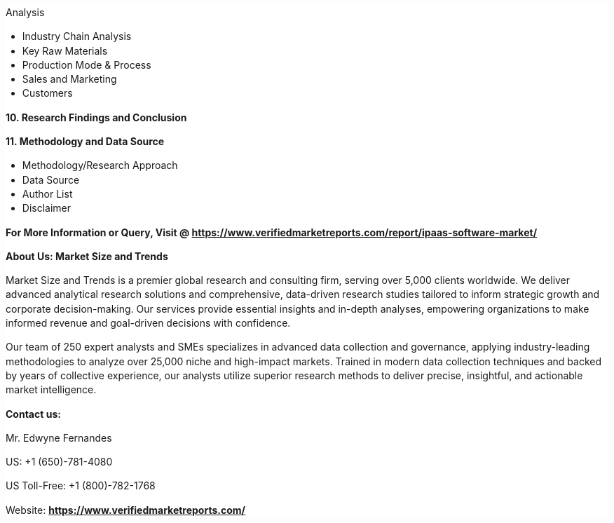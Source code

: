 Analysis</strong></p><ul><li>Industry Chain Analysis</li><li>Key Raw Materials</li><li>Production Mode &amp; Process</li><li>Sales and Marketing</li><li>Customers</li></ul><p><strong>10. Research Findings and Conclusion</strong></p><p><strong>11. Methodology and Data Source</strong></p><ul><li>Methodology/Research Approach</li><li>Data Source</li><li>Author List</li><li>Disclaimer</li></ul></p><p><strong>For More Information or Query, Visit @ <a href="https://www.verifiedmarketreports.com/report/ipaas-software-market/">https://www.verifiedmarketreports.com/report/ipaas-software-market/</a></strong></p><p><strong>About Us: Market Size and Trends</strong></p><p>Market Size and Trends is a premier global research and consulting firm, serving over 5,000 clients worldwide. We deliver advanced analytical research solutions and comprehensive, data-driven research studies tailored to inform strategic growth and corporate decision-making. Our services provide essential insights and in-depth analyses, empowering organizations to make informed revenue and goal-driven decisions with confidence.</p><p>Our team of 250 expert analysts and SMEs specializes in advanced data collection and governance, applying industry-leading methodologies to analyze over 25,000 niche and high-impact markets. Trained in modern data collection techniques and backed by years of collective experience, our analysts utilize superior research methods to deliver precise, insightful, and actionable market intelligence.</p><p><strong>Contact us:</strong></p><p>Mr. Edwyne Fernandes</p><p>US: +1 (650)-781-4080</p><p>US Toll-Free: +1 (800)-782-1768</p><p>Website: <strong><a href="https://www.verifiedmarketreports.com/">https://www.verifiedmarketreports.com/</a></strong></p>
